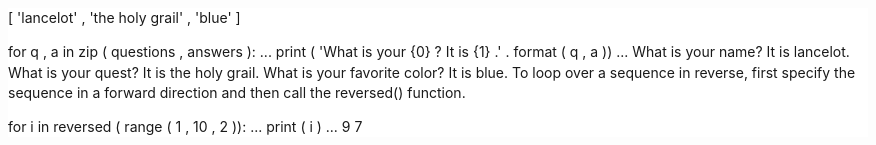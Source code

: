 [
'lancelot'
,
'the holy grail'
,
'blue'
]
>>>
for
q
,
a
in
zip
(
questions
,
answers
):
...
print
(
'What is your
{0}
?  It is
{1}
.'
.
format
(
q
,
a
))
...
What is your name?  It is lancelot.
What is your quest?  It is the holy grail.
What is your favorite color?  It is blue.
To loop over a sequence in reverse, first specify the sequence in a forward
direction and then call the
reversed()
function.
>>>
for
i
in
reversed
(
range
(
1
,
10
,
2
)):
...
print
(
i
)
...
9
7